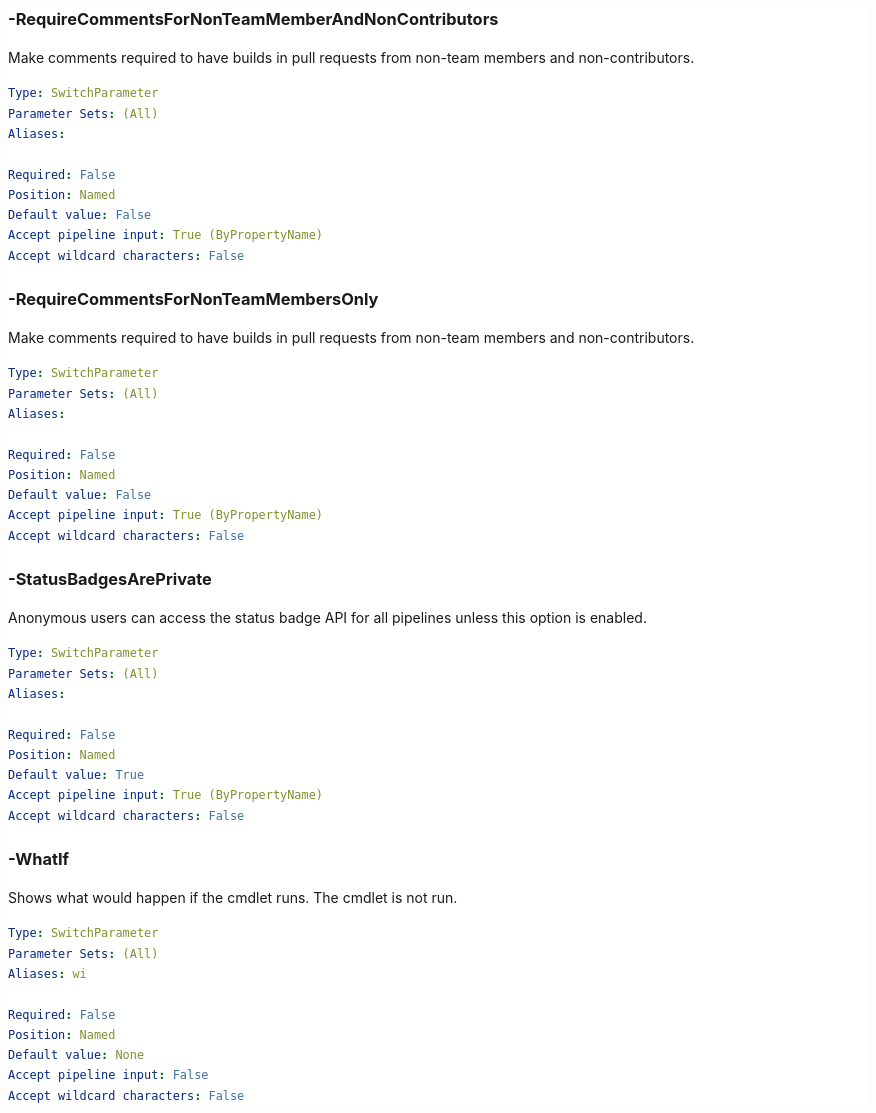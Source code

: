 ### -RequireCommentsForNonTeamMemberAndNonContributors
Make comments required to have builds in pull requests from non-team members and non-contributors.

```yaml
Type: SwitchParameter
Parameter Sets: (All)
Aliases:

Required: False
Position: Named
Default value: False
Accept pipeline input: True (ByPropertyName)
Accept wildcard characters: False
```

### -RequireCommentsForNonTeamMembersOnly
Make comments required to have builds in pull requests from non-team members and non-contributors.

```yaml
Type: SwitchParameter
Parameter Sets: (All)
Aliases:

Required: False
Position: Named
Default value: False
Accept pipeline input: True (ByPropertyName)
Accept wildcard characters: False
```

### -StatusBadgesArePrivate
Anonymous users can access the status badge API for all pipelines unless this option is enabled.

```yaml
Type: SwitchParameter
Parameter Sets: (All)
Aliases:

Required: False
Position: Named
Default value: True
Accept pipeline input: True (ByPropertyName)
Accept wildcard characters: False
```

### -WhatIf
Shows what would happen if the cmdlet runs.
The cmdlet is not run.

```yaml
Type: SwitchParameter
Parameter Sets: (All)
Aliases: wi

Required: False
Position: Named
Default value: None
Accept pipeline input: False
Accept wildcard characters: False
```
